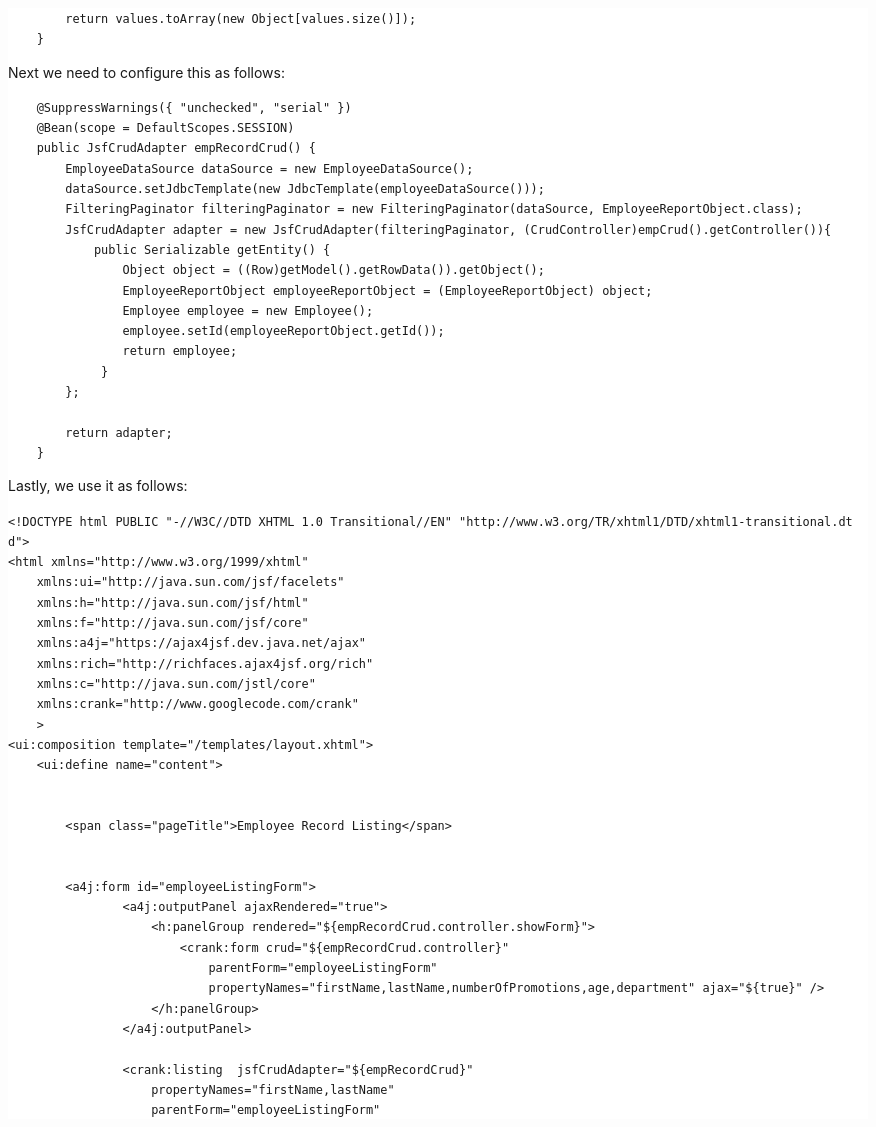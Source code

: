 ```
		return values.toArray(new Object[values.size()]);
	}

```

Next we need to configure this as follows:

```
	@SuppressWarnings({ "unchecked", "serial" })
	@Bean(scope = DefaultScopes.SESSION)
	public JsfCrudAdapter empRecordCrud() {
		EmployeeDataSource dataSource = new EmployeeDataSource();
		dataSource.setJdbcTemplate(new JdbcTemplate(employeeDataSource()));
		FilteringPaginator filteringPaginator = new FilteringPaginator(dataSource, EmployeeReportObject.class);
		JsfCrudAdapter adapter = new JsfCrudAdapter(filteringPaginator, (CrudController)empCrud().getController()){
		    public Serializable getEntity() {
		        Object object = ((Row)getModel().getRowData()).getObject();
		        EmployeeReportObject employeeReportObject = (EmployeeReportObject) object;
		        Employee employee = new Employee();
		        employee.setId(employeeReportObject.getId());
		        return employee;
		     }			
		};
		
		return adapter;
	}

```

Lastly, we use it as follows:

```
<!DOCTYPE html PUBLIC "-//W3C//DTD XHTML 1.0 Transitional//EN" "http://www.w3.org/TR/xhtml1/DTD/xhtml1-transitional.dtd">
<html xmlns="http://www.w3.org/1999/xhtml"
	xmlns:ui="http://java.sun.com/jsf/facelets"
	xmlns:h="http://java.sun.com/jsf/html"
	xmlns:f="http://java.sun.com/jsf/core"
	xmlns:a4j="https://ajax4jsf.dev.java.net/ajax"
	xmlns:rich="http://richfaces.ajax4jsf.org/rich"
	xmlns:c="http://java.sun.com/jstl/core"
	xmlns:crank="http://www.googlecode.com/crank"
	>
<ui:composition template="/templates/layout.xhtml">
	<ui:define name="content">
	
	
	    <span class="pageTitle">Employee Record Listing</span>


		<a4j:form id="employeeListingForm">
				<a4j:outputPanel ajaxRendered="true">
					<h:panelGroup rendered="${empRecordCrud.controller.showForm}">
						<crank:form crud="${empRecordCrud.controller}"
							parentForm="employeeListingForm" 
							propertyNames="firstName,lastName,numberOfPromotions,age,department" ajax="${true}" />
					</h:panelGroup>
				</a4j:outputPanel>

				<crank:listing  jsfCrudAdapter="${empRecordCrud}" 
					propertyNames="firstName,lastName"
					parentForm="employeeListingForm"
```